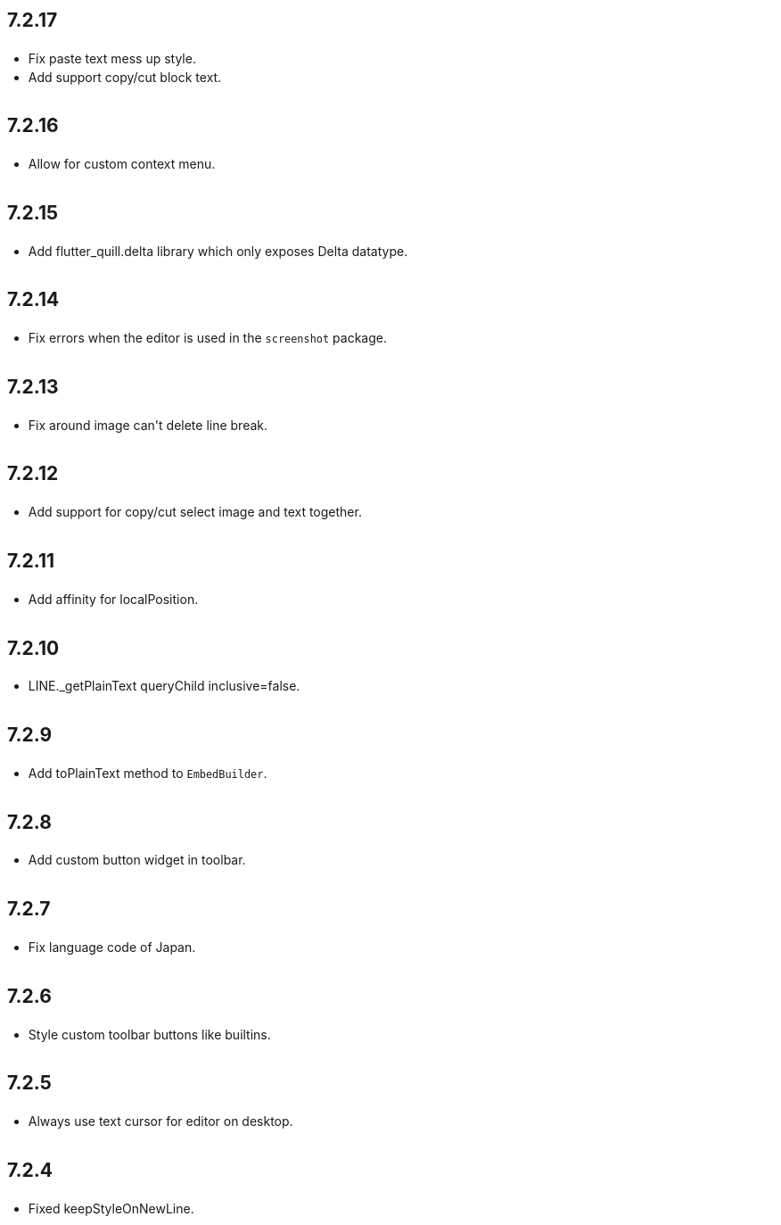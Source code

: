 ## 7.2.17
* Fix paste text mess up style.
* Add support copy/cut block text.

## 7.2.16
* Allow for custom context menu.

## 7.2.15
* Add flutter_quill.delta library which only exposes Delta datatype.

## 7.2.14
* Fix errors when the editor is used in the `screenshot` package.

## 7.2.13
* Fix around image can't delete line break.

## 7.2.12
* Add support for copy/cut select image and text together.

## 7.2.11
* Add affinity for localPosition.

## 7.2.10
* LINE._getPlainText queryChild inclusive=false.

## 7.2.9
* Add toPlainText method to `EmbedBuilder`.

## 7.2.8
* Add custom button widget in toolbar.

## 7.2.7
* Fix language code of Japan.

## 7.2.6
* Style custom toolbar buttons like builtins.

## 7.2.5
* Always use text cursor for editor on desktop.

## 7.2.4
* Fixed keepStyleOnNewLine.
